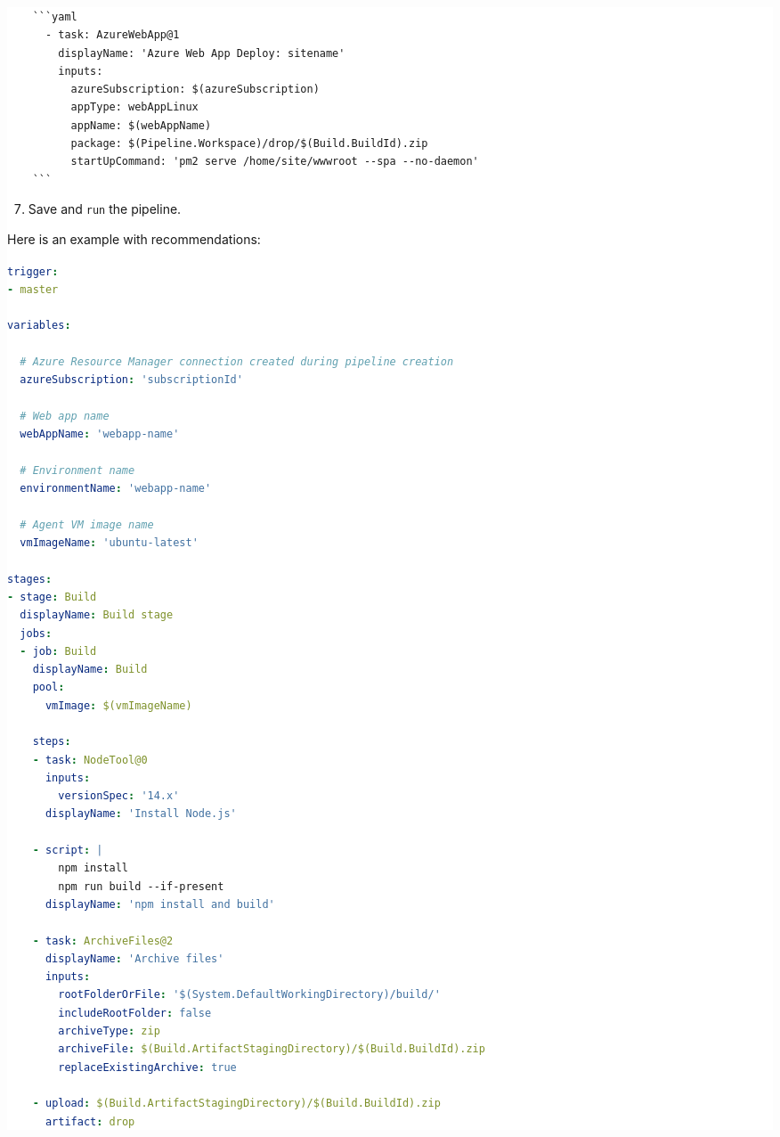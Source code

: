         ```yaml
          - task: AzureWebApp@1
            displayName: 'Azure Web App Deploy: sitename'
            inputs:
              azureSubscription: $(azureSubscription)
              appType: webAppLinux
              appName: $(webAppName)
              package: $(Pipeline.Workspace)/drop/$(Build.BuildId).zip
              startUpCommand: 'pm2 serve /home/site/wwwroot --spa --no-daemon'
        ```

7. Save and `run` the pipeline.

Here is an example with recommendations:

```yaml
trigger:
- master

variables:

  # Azure Resource Manager connection created during pipeline creation
  azureSubscription: 'subscriptionId'

  # Web app name
  webAppName: 'webapp-name'

  # Environment name
  environmentName: 'webapp-name'

  # Agent VM image name
  vmImageName: 'ubuntu-latest'

stages:
- stage: Build
  displayName: Build stage
  jobs:
  - job: Build
    displayName: Build
    pool:
      vmImage: $(vmImageName)

    steps:
    - task: NodeTool@0
      inputs:
        versionSpec: '14.x'
      displayName: 'Install Node.js'
      
    - script: |
        npm install
        npm run build --if-present
      displayName: 'npm install and build'

    - task: ArchiveFiles@2
      displayName: 'Archive files'
      inputs:
        rootFolderOrFile: '$(System.DefaultWorkingDirectory)/build/'
        includeRootFolder: false
        archiveType: zip
        archiveFile: $(Build.ArtifactStagingDirectory)/$(Build.BuildId).zip
        replaceExistingArchive: true

    - upload: $(Build.ArtifactStagingDirectory)/$(Build.BuildId).zip
      artifact: drop

```